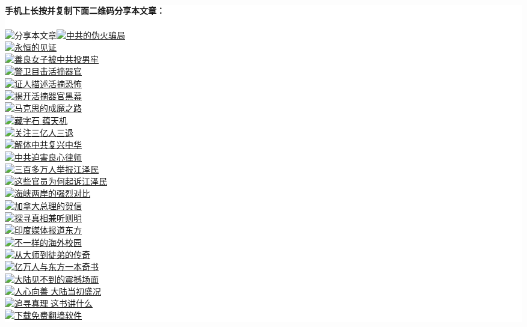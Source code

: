 <strong>手机上长按并复制下面二维码分享本文章：</strong><br><br><img src="https://quickchart.io/qr?size=256&text=https://github.com/1992513/djy/blob/master/gb/21/7/16/n13094283.md%231" title="分享本文章"></td><td VALIGN=TOP><a href="https://github.com/1992513/djy/blob/master/gb/16/1/21/n4622075.md?dfh#1" target="_blank"><img src="https://raw.githubusercontent.com/1992513/djy/master/gb/300/wei-f1.jpg" title="中共的伪火骗局"  alt="中共的伪火骗局"></a><br><a href="https://github.com/1992513/www/blob/master/README.md?dfh#9" target="_blank"><img src="https://raw.githubusercontent.com/1992513/djy/master/gb/300/yong-h.jpg" title="永恒的见证"  alt="永恒的见证"></a><br><a href="https://github.com/1992513/djy/blob/master/gb/13/9/29/n3974789.md?dfh#1" target="_blank"><img src="https://raw.githubusercontent.com/1992513/djy/master/gb/300/shang-lnz.jpg" title="善良女子被中共投男牢"  alt="善良女子被中共投男牢"></a><br><a href="https://github.com/1992513/djy/blob/master/gb/16/3/16/n4663449.md?dfh#1" target="_blank"><img src="https://raw.githubusercontent.com/1992513/djy/master/gb/300/huo-z3.jpg" title="警卫目击活摘器官"  alt="警卫目击活摘器官"></a><br><a href="https://github.com/1992513/djy/blob/master/gb/16/8/7/n8177641.md?dfh#1" target="_blank"><img src="https://raw.githubusercontent.com/1992513/djy/master/gb/300/huo-z4.jpg" title="证人描述活摘恐怖"  alt="证人描述活摘恐怖"></a><br><a href="https://github.com/1992513/djy/blob/master/gb/10/4/19/n2881569.md?dfh#1" target="_blank"><img src="https://raw.githubusercontent.com/1992513/djy/master/gb/300/huo-z1.jpg" title="揭开活摘器官黑幕"  alt="揭开活摘器官黑幕"></a><br><a href="https://github.com/1992513/djy/blob/master/gb/10/11/7/n3077476.md?dfh#1" target="_blank"><img src="https://raw.githubusercontent.com/1992513/djy/master/gb/300/ma-ks.jpg" title="马克思的成魔之路"  alt="马克思的成魔之路"></a><br><a href="https://github.com/1992513/djy/blob/master/gb/14/6/9/n4173977.md?dfh#1" target="_blank"><img src="https://raw.githubusercontent.com/1992513/djy/master/gb/300/chang-zs.jpg" title="藏字石 蕴天机"  alt="藏字石 蕴天机"></a><br><a href="https://github.com/1992513/djy/blob/master/gb/18/5/10/n10381511.md?dfh#1" target="_blank"><img src="https://raw.githubusercontent.com/1992513/djy/master/gb/300/st1.jpg" title="关注三亿人三退"  alt="关注三亿人三退"></a><br><a href="https://github.com/1992513/djy/blob/master/gb/18/3/21/n10237682.md?dfh#1" target="_blank"><img src="https://raw.githubusercontent.com/1992513/djy/master/gb/300/jie-t.jpg" title="解体中共复兴中华"  alt="解体中共复兴中华"></a><br><a href="https://github.com/1992513/djy/blob/master/gb/9/2/9/n2422991.md?dfh#1" target="_blank"><img src="https://raw.githubusercontent.com/1992513/djy/master/gb/300/gao-zs.jpg" title="中共迫害良心律师"  alt="中共迫害良心律师"></a><br><a href="https://github.com/1992513/djy/blob/master/gb/18/12/9/n10900044.md?dfh#1" target="_blank"><img src="https://raw.githubusercontent.com/1992513/djy/master/gb/300/sj1.jpg" title="三百多万人举报江泽民"  alt="三百多万人举报江泽民"></a><br><a href="https://github.com/1992513/djy/blob/master/gb/18/8/28/n10672014.md?dfh#1" target="_blank"><img src="https://raw.githubusercontent.com/1992513/djy/master/gb/300/sj2.jpg" title="这些官员为何起诉江泽民"  alt="这些官员为何起诉江泽民"></a><br><a href="https://github.com/1992513/djy/blob/master/gb/8/12/18/n2367165.md?dfh#1" target="_blank"><img src="https://raw.githubusercontent.com/1992513/djy/master/gb/300/liangan.jpg" title="海峡两岸的强烈对比"  alt="海峡两岸的强烈对比"></a><br><a href="https://github.com/1992513/djy/blob/master/gb/15/12/10/n4593139.md?dfh#1" target="_blank"><img src="https://raw.githubusercontent.com/1992513/djy/master/gb/300/jia-ndzl.jpg" title="加拿大总理的贺信"  alt="加拿大总理的贺信"></a><br><a href="https://github.com/1992513/djy/blob/master/gb/11/6/17/n3289382.md?dfh#1" target="_blank"><img src="https://raw.githubusercontent.com/1992513/djy/master/gb/300/xiao-wd.jpg" title="探寻真相兼听则明"  alt="探寻真相兼听则明"></a><br><a href="https://github.com/1992513/djy/blob/master/gb/18/10/27/n10812623.md?dfh#1" target="_blank"><img src="https://raw.githubusercontent.com/1992513/djy/master/gb/300/yindu.jpg" title="印度媒体报道东方"  alt="印度媒体报道东方"></a><br><a href="https://github.com/1992513/djy/blob/master/gb/18/6/9/n10469652.md?dfh#1" target="_blank"><img src="https://raw.githubusercontent.com/1992513/djy/master/gb/300/xie-j.jpg" title="不一样的海外校园"  alt="不一样的海外校园"></a><br><a href="https://github.com/1992513/djy/blob/master/gb/7/4/5/n1669415.md?dfh#1" target="_blank"><img src="https://raw.githubusercontent.com/1992513/djy/master/gb/300/li-up.jpg" title="从大师到徒弟的传奇"  alt="从大师到徒弟的传奇"></a><br><a href="https://github.com/1992513/djy/blob/master/gb/17/5/26/n9191512.md?dfh#1" target="_blank"><img src="https://raw.githubusercontent.com/1992513/djy/master/gb/300/zfl2.jpg" title="亿万人与东方一本奇书"  alt="亿万人与东方一本奇书"></a><br><a href="https://github.com/1992513/djy/blob/master/gb/13/11/27/n4020290.md?dfh#1" target="_blank"><img src="https://raw.githubusercontent.com/1992513/djy/master/gb/300/zhen-h.jpg" title="大陆见不到的震撼场面"  alt="大陆见不到的震撼场面"></a><br><a href="https://github.com/1992513/djy/blob/master/gb/15/7/17/n4482910.md?dfh#1" target="_blank"><img src="https://raw.githubusercontent.com/1992513/djy/master/gb/300/dalu-sk.jpg" title="人心向善 大陆当初盛况"  alt="人心向善 大陆当初盛况"></a><br><a href="https://github.com/1992513/djy/blob/master/gb/19/1/5/n10955468.md?dfh#1" target="_blank"><img src="https://raw.githubusercontent.com/1992513/djy/master/gb/300/zfl1.jpg" title="追寻真理 这书讲什么"  alt="追寻真理 这书讲什么"></a><br><a href="https://github.com/1992513/www/blob/master/README.md?dfh#1" target="_blank"><img src="https://raw.githubusercontent.com/1992513/djy/master/gb/300/fq1.jpg" title="下载免费翻墙软件"  alt="下载免费翻墙软件"></a><br></td></tr></table>
